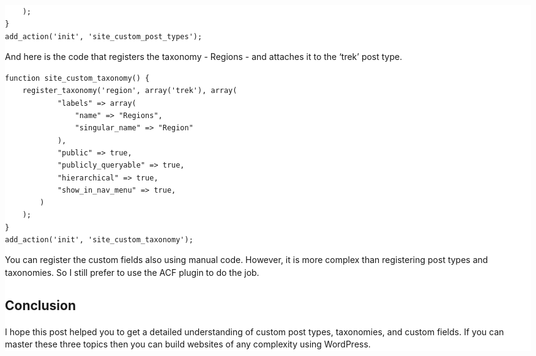 ```
    );
}
add_action('init', 'site_custom_post_types');
```

And here is the code that registers the taxonomy - Regions - and attaches it to the ‘trek’ post type.

```
function site_custom_taxonomy() {
    register_taxonomy('region', array('trek'), array(
            "labels" => array(
                "name" => "Regions",
                "singular_name" => "Region"
            ),
            "public" => true,
            "publicly_queryable" => true,
            "hierarchical" => true,
            "show_in_nav_menu" => true,
        )
    );
}
add_action('init', 'site_custom_taxonomy');
```

You can register the custom fields also using manual code. However, it is more complex than registering post types and taxonomies. So I still prefer to use the ACF plugin to do the job.

## **Conclusion**

I hope this post helped you to get a detailed understanding of custom post types, taxonomies, and custom fields. If you can master these three topics then you can build websites of any complexity using WordPress.